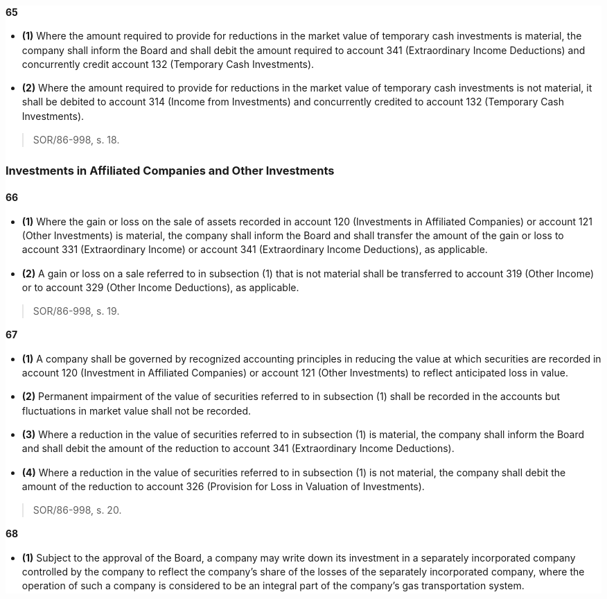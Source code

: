 


**65** 

- **(1)** Where the amount required to provide for reductions in the market value of temporary cash investments is material, the company shall inform the Board and shall debit the amount required to account 341 (Extraordinary Income Deductions) and concurrently credit account 132 (Temporary Cash Investments).

- **(2)** Where the amount required to provide for reductions in the market value of temporary cash investments is not material, it shall be debited to account 314 (Income from Investments) and concurrently credited to account 132 (Temporary Cash Investments).
> SOR/86-998, s. 18.





### Investments in Affiliated Companies and Other Investments


**66** 

- **(1)** Where the gain or loss on the sale of assets recorded in account 120 (Investments in Affiliated Companies) or account 121 (Other Investments) is material, the company shall inform the Board and shall transfer the amount of the gain or loss to account 331 (Extraordinary Income) or account 341 (Extraordinary Income Deductions), as applicable.

- **(2)** A gain or loss on a sale referred to in subsection (1) that is not material shall be transferred to account 319 (Other Income) or to account 329 (Other Income Deductions), as applicable.
> SOR/86-998, s. 19.




**67** 

- **(1)** A company shall be governed by recognized accounting principles in reducing the value at which securities are recorded in account 120 (Investment in Affiliated Companies) or account 121 (Other Investments) to reflect anticipated loss in value.

- **(2)** Permanent impairment of the value of securities referred to in subsection (1) shall be recorded in the accounts but fluctuations in market value shall not be recorded.

- **(3)** Where a reduction in the value of securities referred to in subsection (1) is material, the company shall inform the Board and shall debit the amount of the reduction to account 341 (Extraordinary Income Deductions).

- **(4)** Where a reduction in the value of securities referred to in subsection (1) is not material, the company shall debit the amount of the reduction to account 326 (Provision for Loss in Valuation of Investments).
> SOR/86-998, s. 20.




**68** 

- **(1)** Subject to the approval of the Board, a company may write down its investment in a separately incorporated company controlled by the company to reflect the company’s share of the losses of the separately incorporated company, where the operation of such a company is considered to be an integral part of the company’s gas transportation system.
